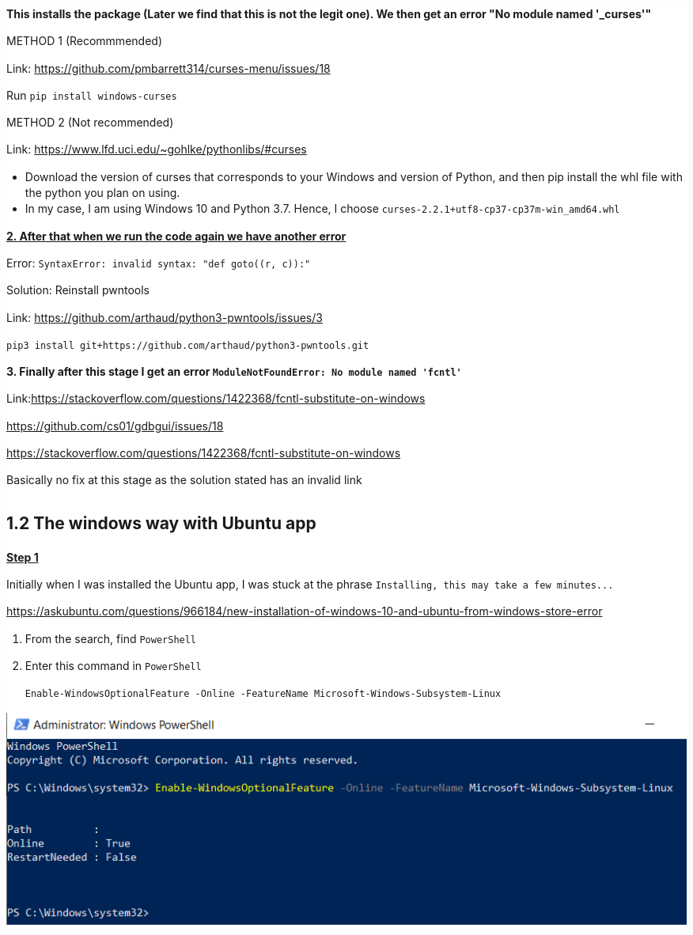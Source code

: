 **This installs the package (Later we find that this is not the legit one). We then get an error "No module named '_curses'"**

METHOD 1 (Recommmended)

Link: https://github.com/pmbarrett314/curses-menu/issues/18

Run `pip install windows-curses`

METHOD 2 (Not recommended)

Link: https://www.lfd.uci.edu/~gohlke/pythonlibs/#curses

- Download the version of curses that corresponds to your Windows and version of Python, and then pip install the whl file with the python you plan on using.
- In my case, I am using Windows 10 and Python 3.7. Hence, I choose `curses‑2.2.1+utf8‑cp37‑cp37m‑win_amd64.whl`

<u>**2. After that when we run the code again we have another error**</u>

Error: `SyntaxError: invalid syntax: "def goto((r, c)):"`

Solution: Reinstall pwntools

Link: https://github.com/arthaud/python3-pwntools/issues/3

```
pip3 install git+https://github.com/arthaud/python3-pwntools.git
```

**3. Finally after this stage I get an error `ModuleNotFoundError: No module named 'fcntl'`**

Link:https://stackoverflow.com/questions/1422368/fcntl-substitute-on-windows

https://github.com/cs01/gdbgui/issues/18

https://stackoverflow.com/questions/1422368/fcntl-substitute-on-windows

Basically no fix at this stage as the solution stated has an invalid link

## 1.2  The windows way with Ubuntu app

<u>**Step 1**</u>

Initially when I was installed the Ubuntu app, I was stuck at the phrase `Installing, this may take a few minutes...`

https://askubuntu.com/questions/966184/new-installation-of-windows-10-and-ubuntu-from-windows-store-error

1. From the search, find `PowerShell`

2. Enter this command in `PowerShell` 

   ```shell
   Enable-WindowsOptionalFeature -Online -FeatureName Microsoft-Windows-Subsystem-Linux
   ```

![](assets/03.PNG)
